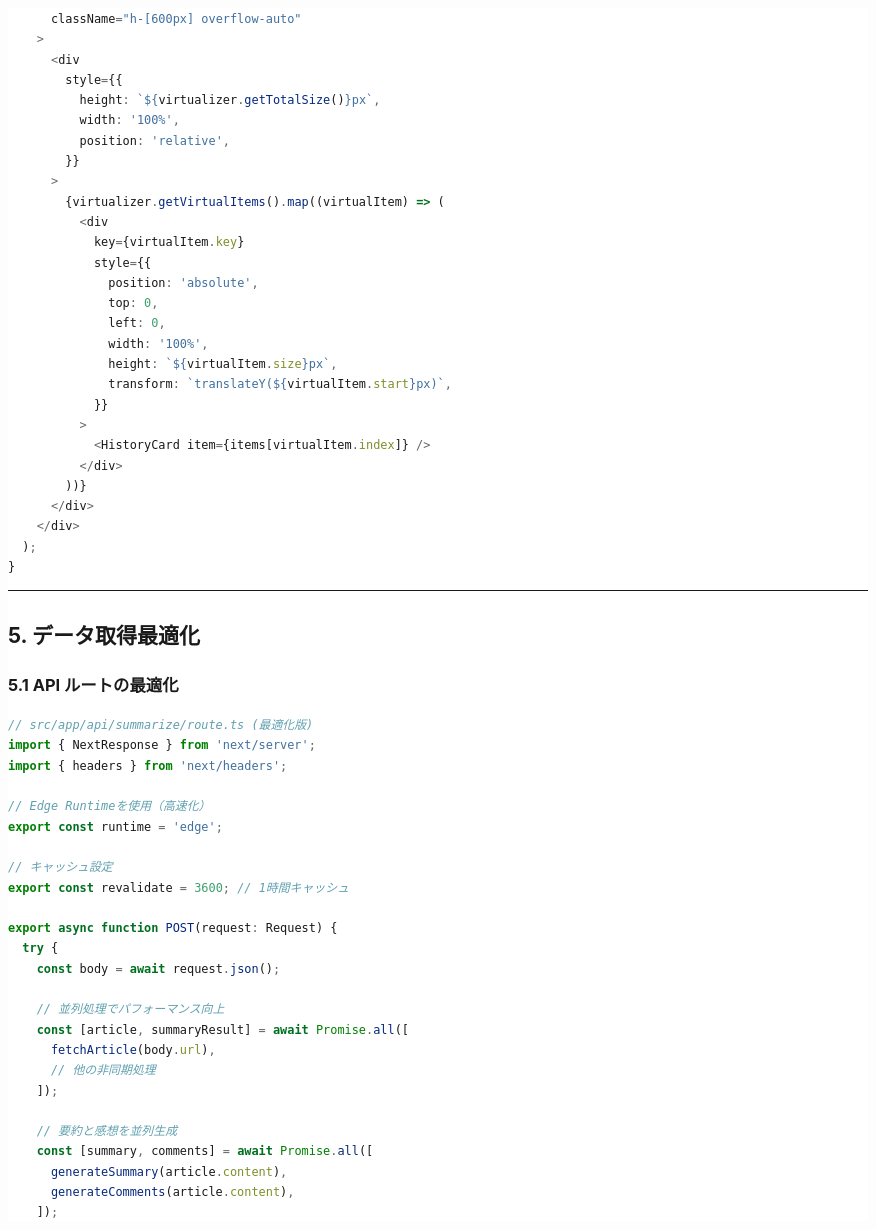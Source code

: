 ```typescript
      className="h-[600px] overflow-auto"
    >
      <div
        style={{
          height: `${virtualizer.getTotalSize()}px`,
          width: '100%',
          position: 'relative',
        }}
      >
        {virtualizer.getVirtualItems().map((virtualItem) => (
          <div
            key={virtualItem.key}
            style={{
              position: 'absolute',
              top: 0,
              left: 0,
              width: '100%',
              height: `${virtualItem.size}px`,
              transform: `translateY(${virtualItem.start}px)`,
            }}
          >
            <HistoryCard item={items[virtualItem.index]} />
          </div>
        ))}
      </div>
    </div>
  );
}
```

---

## 5. データ取得最適化

### 5.1 API ルートの最適化

```typescript
// src/app/api/summarize/route.ts (最適化版)
import { NextResponse } from 'next/server';
import { headers } from 'next/headers';

// Edge Runtimeを使用（高速化）
export const runtime = 'edge';

// キャッシュ設定
export const revalidate = 3600; // 1時間キャッシュ

export async function POST(request: Request) {
  try {
    const body = await request.json();

    // 並列処理でパフォーマンス向上
    const [article, summaryResult] = await Promise.all([
      fetchArticle(body.url),
      // 他の非同期処理
    ]);

    // 要約と感想を並列生成
    const [summary, comments] = await Promise.all([
      generateSummary(article.content),
      generateComments(article.content),
    ]);

```